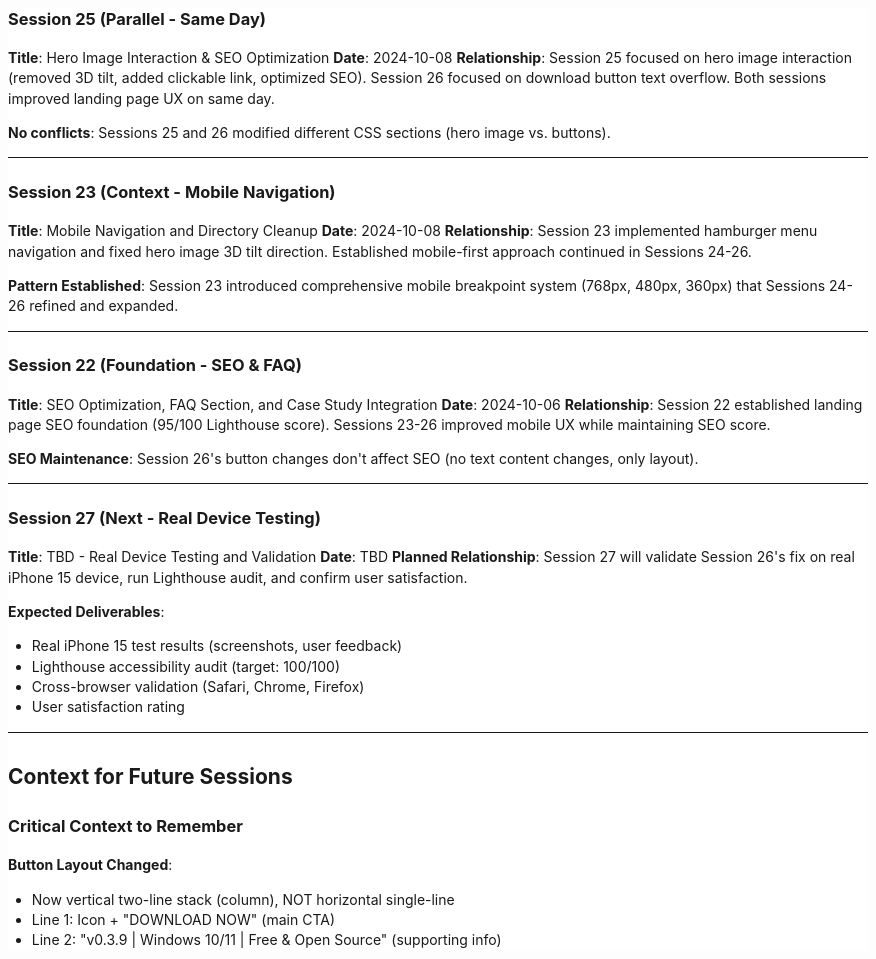 ### Session 25 (Parallel - Same Day)
**Title**: Hero Image Interaction & SEO Optimization
**Date**: 2024-10-08
**Relationship**: Session 25 focused on hero image interaction (removed 3D tilt, added clickable link, optimized SEO). Session 26 focused on download button text overflow. Both sessions improved landing page UX on same day.

**No conflicts**: Sessions 25 and 26 modified different CSS sections (hero image vs. buttons).

---

### Session 23 (Context - Mobile Navigation)
**Title**: Mobile Navigation and Directory Cleanup
**Date**: 2024-10-08
**Relationship**: Session 23 implemented hamburger menu navigation and fixed hero image 3D tilt direction. Established mobile-first approach continued in Sessions 24-26.

**Pattern Established**: Session 23 introduced comprehensive mobile breakpoint system (768px, 480px, 360px) that Sessions 24-26 refined and expanded.

---

### Session 22 (Foundation - SEO & FAQ)
**Title**: SEO Optimization, FAQ Section, and Case Study Integration
**Date**: 2024-10-06
**Relationship**: Session 22 established landing page SEO foundation (95/100 Lighthouse score). Sessions 23-26 improved mobile UX while maintaining SEO score.

**SEO Maintenance**: Session 26's button changes don't affect SEO (no text content changes, only layout).

---

### Session 27 (Next - Real Device Testing)
**Title**: TBD - Real Device Testing and Validation
**Date**: TBD
**Planned Relationship**: Session 27 will validate Session 26's fix on real iPhone 15 device, run Lighthouse audit, and confirm user satisfaction.

**Expected Deliverables**:
- Real iPhone 15 test results (screenshots, user feedback)
- Lighthouse accessibility audit (target: 100/100)
- Cross-browser validation (Safari, Chrome, Firefox)
- User satisfaction rating

---

## Context for Future Sessions

### Critical Context to Remember

**Button Layout Changed**:
- Now vertical two-line stack (column), NOT horizontal single-line
- Line 1: Icon + "DOWNLOAD NOW" (main CTA)
- Line 2: "v0.3.9 | Windows 10/11 | Free & Open Source" (supporting info)
